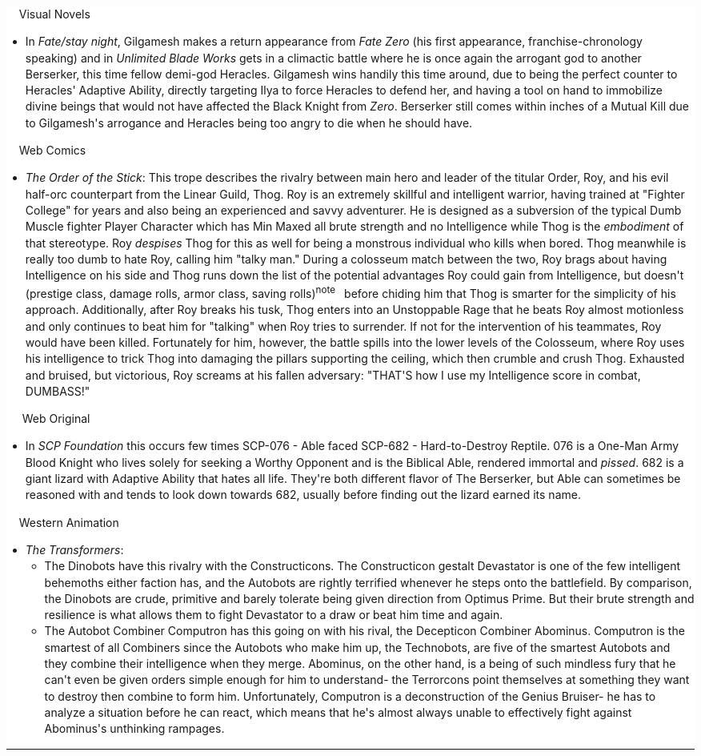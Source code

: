     Visual Novels 

-   In _Fate/stay night_, Gilgamesh makes a return appearance from _Fate Zero_ (his first appearance, franchise-chronology speaking) and in _Unlimited Blade Works_ gets in a climactic battle where he is once again the arrogant god to another Berserker, this time fellow demi-god Heracles. Gilgamesh wins handily this time around, due to being the perfect counter to Heracles' Adaptive Ability, directly targeting Ilya to force Heracles to defend her, and having a tool on hand to immobilize divine beings that would not have affected the Black Knight from _Zero_. Berserker still comes within inches of a Mutual Kill due to Gilgamesh's arrogance and Heracles being too angry to die when he should have.

    Web Comics 

-   _The Order of the Stick_: This trope describes the rivalry between main hero and leader of the titular Order, Roy, and his evil half-orc counterpart from the Linear Guild, Thog. Roy is an extremely skillful and intelligent warrior, having trained at "Fighter College" for years and also being an experienced and savvy adventurer. He is designed as a subversion of the typical Dumb Muscle fighter Player Character which has Min Maxed all brute strength and no Intelligence while Thog is the _embodiment_ of that stereotype. Roy _despises_ Thog for this as well for being a monstrous individual who kills when bored. Thog meanwhile is really too dumb to hate Roy, calling him "talky man." During a colosseum match between the two, Roy brags about having Intelligence on his side and Thog runs down the list of the potential advantages Roy could gain from Intelligence, but doesn't (prestige class, damage rolls, armor class, saving rolls)<sup>note&nbsp;</sup>  before chiding him that Thog is smarter for the simplicity of his approach. Additionally, after Roy breaks his tusk, Thog enters into an Unstoppable Rage that he beats Roy almost motionless and only continues to beat him for "talking" when Roy tries to surrender. If not for the intervention of his teammates, Roy would have been killed. Fortunately for him, however, the battle spills into the lower levels of the Colosseum, where Roy uses his intelligence to trick Thog into damaging the pillars supporting the ceiling, which then crumble and crush Thog. Exhausted and bruised, but victorious, Roy screams at his fallen adversary: "THAT'S how I use my Intelligence score in combat, DUMBASS!"

     Web Original 

-   In _SCP Foundation_ this occurs few times SCP-076 - Able faced SCP-682 - Hard-to-Destroy Reptile. 076 is a One-Man Army Blood Knight who lives solely for seeking a Worthy Opponent and is the Biblical Able, rendered immortal and _pissed_. 682 is a giant lizard with Adaptive Ability that hates all life. They're both different flavor of The Berserker, but Able can sometimes be reasoned with and tends to look down towards 682, usually before finding out the lizard earned its name.

    Western Animation 

-   _The Transformers_:
    -   The Dinobots have this rivalry with the Constructicons. The Constructicon gestalt Devastator is one of the few intelligent behemoths either faction has, and the Autobots are rightly terrified whenever he steps onto the battlefield. By comparison, the Dinobots are crude, primitive and barely tolerate being given direction from Optimus Prime. But their brute strength and resilience is what allows them to fight Devastator to a draw or beat him time and again.
    -   The Autobot Combiner Computron has this going on with his rival, the Decepticon Combiner Abominus. Computron is the smartest of all Combiners since the Autobots who make him up, the Technobots, are five of the smartest Autobots and they combine their intelligence when they merge. Abominus, on the other hand, is a being of such mindless fury that he can't even be given orders simple enough for him to understand- the Terrorcons point themselves at something they want to destroy then combine to form him. Unfortunately, Computron is a deconstruction of the Genius Bruiser- he has to analyze a situation before he can react, which means that he's almost always unable to effectively fight against Abominus's unthinking rampages.

___